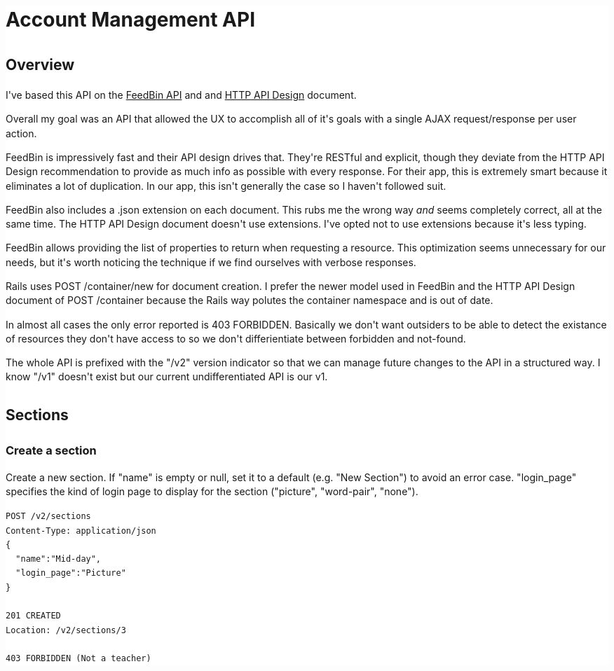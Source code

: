 # Account Management API

## Overview

I've based this API on the [FeedBin API]() and and [HTTP API Design](https://github.com/interagent/http-api-design) document.

Overall my goal was an API that allowed the UX to accomplish all of it's goals with a single AJAX request/response per user action.

FeedBin is impressively fast and their API design drives that. They're RESTful and explicit, though they deviate from the HTTP API Design recommendation to provide as much info as possible with every response. For their app, this is extremely smart because it eliminates a lot of duplication. In our app, this isn't generally the case so I haven't followed suit.

FeedBin also includes a .json extension on each document. This rubs me the wrong way *and* seems completely correct, all at the same time. The HTTP API Design document doesn't use extensions. I've opted not to use extensions because it's less typing.

FeedBin allows providing the list of properties to return when requesting a resource. This optimization seems unnecessary for our needs, but it's worth noticing the technique if we find ourselves with verbose responses.

Rails uses POST /container/new for document creation. I prefer the newer model used in FeedBin and the HTTP API Design document of POST /container because the Rails way polutes the container namespace and is out of date.

In almost all cases the only error reported is 403 FORBIDDEN. Basically we don't want outsiders to be able to detect the existance of resources they don't have access to so we don't differientiate between forbidden and not-found.

The whole API is prefixed with the "/v2" version indicator so that we can manage future changes to the API in a structured way. I know "/v1" doesn't exist but our current undifferentiated API is our v1.

## Sections

### Create a section

Create a new section. If "name" is empty or null, set it to a default (e.g. "New Section") to avoid an error case. "login_page" specifies the kind of login page to display for the section ("picture", "word-pair", "none").

```
POST /v2/sections
Content-Type: application/json
{
  "name":"Mid-day",
  "login_page":"Picture"
}

201 CREATED
Location: /v2/sections/3

403 FORBIDDEN (Not a teacher)
```
